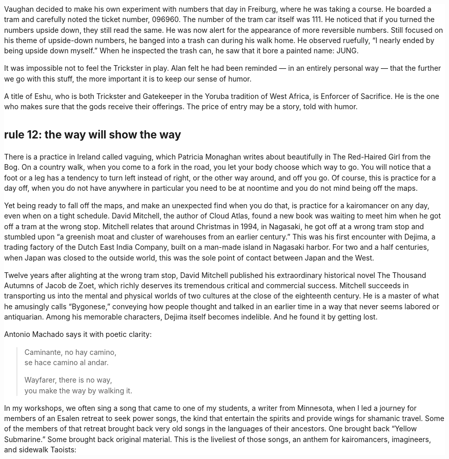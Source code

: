 Vaughan decided to make his own experiment with numbers that day in Freiburg, where he was taking a course. He boarded a tram and carefully noted the ticket number, 096960. The number of the tram car itself was 111. He noticed that if you turned the numbers upside down, they still read the same. He was now alert for the appearance of more reversible numbers. Still focused on his theme of upside-down numbers, he banged into a trash can during his walk home. He observed ruefully, “I nearly ended by being upside down myself.” When he inspected the trash can, he saw that it bore a painted name: JUNG.

It was impossible not to feel the Trickster in play. Alan felt he had been reminded — in an entirely personal way — that the further we go with this stuff, the more important it is to keep our sense of humor.

A title of Eshu, who is both Trickster and Gatekeeper in the Yoruba tradition of West Africa, is Enforcer of Sacrifice. He is the one who makes sure that the gods receive their offerings. The price of entry may be a story, told with humor.

## rule 12: the way will show the way

There is a practice in Ireland called vaguing, which Patricia Monaghan writes about beautifully in The Red-Haired Girl from the Bog. On a country walk, when you come to a fork in the road, you let your body choose which way to go. You will notice that a foot or a leg has a tendency to turn left instead of right, or the other way around, and off you go. Of course, this is practice for a day off, when you do not have anywhere in particular you need to be at noontime and you do not mind being off the maps.

Yet being ready to fall off the maps, and make an unexpected find when you do that, is practice for a kairomancer on any day, even when on a tight schedule. David Mitchell, the author of Cloud Atlas, found a new book was waiting to meet him when he got off a tram at the wrong stop. Mitchell relates that around Christmas in 1994, in Nagasaki, he got off at a wrong tram stop and stumbled upon “a greenish moat and cluster of warehouses from an earlier century.” This was his first encounter with Dejima, a trading factory of the Dutch East India Company, built on a man-made island in Nagasaki harbor. For two and a half centuries, when Japan was closed to the outside world, this was the sole point of contact between Japan and the West.

Twelve years after alighting at the wrong tram stop, David Mitchell published his extraordinary historical novel The Thousand Autumns of Jacob de Zoet, which richly deserves its tremendous critical and commercial success. Mitchell succeeds in transporting us into the mental and physical worlds of two cultures at the close of the eighteenth century. He is a master of what he amusingly calls “Bygonese,” conveying how people thought and talked in an earlier time in a way that never seems labored or antiquarian. Among his memorable characters, Dejima itself becomes indelible. And he found it by getting lost.

Antonio Machado says it with poetic clarity:

> Caminante, no hay camino,  
> se hace camino al andar.
> 
> Wayfarer, there is no way,  
> you make the way by walking it.  

In my workshops, we often sing a song that came to one of my students, a writer from Minnesota, when I led a journey for members of an Esalen retreat to seek power songs, the kind that entertain the spirits and provide wings for shamanic travel. Some of the members of that retreat brought back very old songs in the languages of their ancestors. One brought back “Yellow Submarine.” Some brought back original material. This is the liveliest of those songs, an anthem for kairomancers, imagineers, and sidewalk Taoists:
